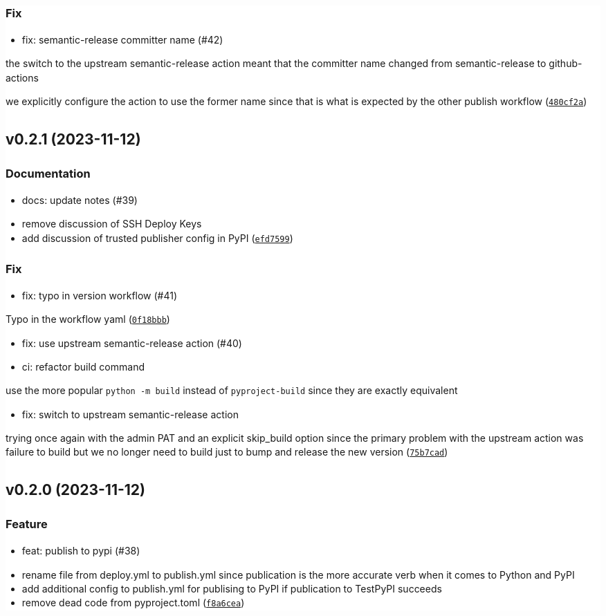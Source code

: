 ### Fix

* fix: semantic-release committer name (#42)

the switch to the upstream semantic-release action meant that
the committer name changed from semantic-release to github-actions

we explicitly configure the action to use the former name since that is
what is expected by the other publish workflow ([`480cf2a`](https://github.com/abid-mujtaba/testing-fixtures/commit/480cf2a68f11cd6b60a78a3d23187a24dcc14ff5))


## v0.2.1 (2023-11-12)

### Documentation

* docs: update notes (#39)

- remove discussion of SSH Deploy Keys
- add discussion of trusted publisher config in PyPI ([`efd7599`](https://github.com/abid-mujtaba/testing-fixtures/commit/efd759917e7a1e79a7fa9c252185cffc3f348d81))

### Fix

* fix: typo in version workflow (#41)

Typo in the workflow yaml ([`0f18bbb`](https://github.com/abid-mujtaba/testing-fixtures/commit/0f18bbb3c382cc7d894772044fc113139085d6ef))

* fix: use upstream semantic-release action (#40)

* ci: refactor build command

use the more popular `python -m build` instead of `pyproject-build`
since they are exactly equivalent

* fix: switch to upstream semantic-release action

trying once again with the admin PAT and an explicit skip_build option
since the primary problem with the upstream action was failure to build
but we no longer need to build just to bump and release the new version ([`75b7cad`](https://github.com/abid-mujtaba/testing-fixtures/commit/75b7cadaf4d531098fa42c6edc0efc8fc386c731))


## v0.2.0 (2023-11-12)

### Feature

* feat: publish to pypi (#38)

- rename file from deploy.yml to publish.yml since publication is
  the more accurate verb when it comes to Python and PyPI
- add additional config to publish.yml for publising to PyPI if
  publication to TestPyPI succeeds
- remove dead code from pyproject.toml ([`f8a6cea`](https://github.com/abid-mujtaba/testing-fixtures/commit/f8a6cea0eab6cdf1ebd75b861bbfeec2b39ede67))
